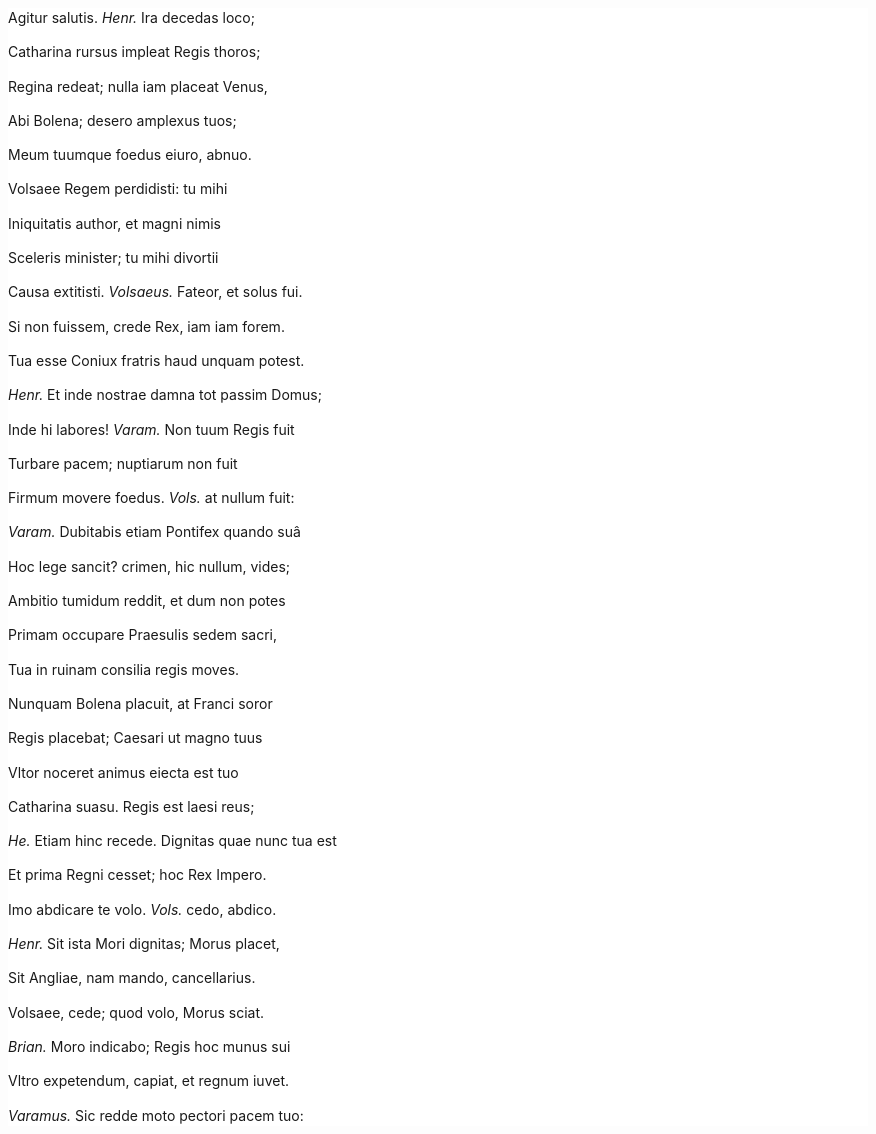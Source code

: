 Agitur salutis. *Henr.* Ira decedas loco;

Catharina rursus impleat Regis thoros;

Regina redeat; nulla iam placeat Venus,

Abi Bolena; desero amplexus tuos;

Meum tuumque foedus eiuro, abnuo.

Volsaee Regem perdidisti: tu mihi

Iniquitatis author, et magni nimis

Sceleris minister; tu mihi divortii

Causa extitisti. *Volsaeus.* Fateor, et solus fui.

Si non fuissem, crede Rex, iam iam forem.

Tua esse Coniux fratris haud unquam potest.

*Henr.* Et inde nostrae damna tot passim Domus;

Inde hi labores! *Varam.* Non tuum Regis fuit

Turbare pacem; nuptiarum non fuit

Firmum movere foedus. *Vols.* at nullum fuit:

*Varam.* Dubitabis etiam Pontifex quando suâ

Hoc lege sancit? crimen, hic nullum, vides;

Ambitio tumidum reddit, et dum non potes

Primam occupare Praesulis sedem sacri,

Tua in ruinam consilia regis moves.

Nunquam Bolena placuit, at Franci soror

Regis placebat; Caesari ut magno tuus

Vltor noceret animus eiecta est tuo

Catharina suasu. Regis est laesi reus;

*He.* Etiam hinc recede. Dignitas quae nunc tua est

Et prima Regni cesset; hoc Rex Impero.

Imo abdicare te volo. *Vols.* cedo, abdico.

*Henr.* Sit ista Mori dignitas; Morus placet,

Sit Angliae, nam mando, cancellarius.

Volsaee, cede; quod volo, Morus sciat.

*Brian.* Moro indicabo; Regis hoc munus sui

Vltro expetendum, capiat, et regnum iuvet.

*Varamus.* Sic redde moto pectori pacem tuo:
